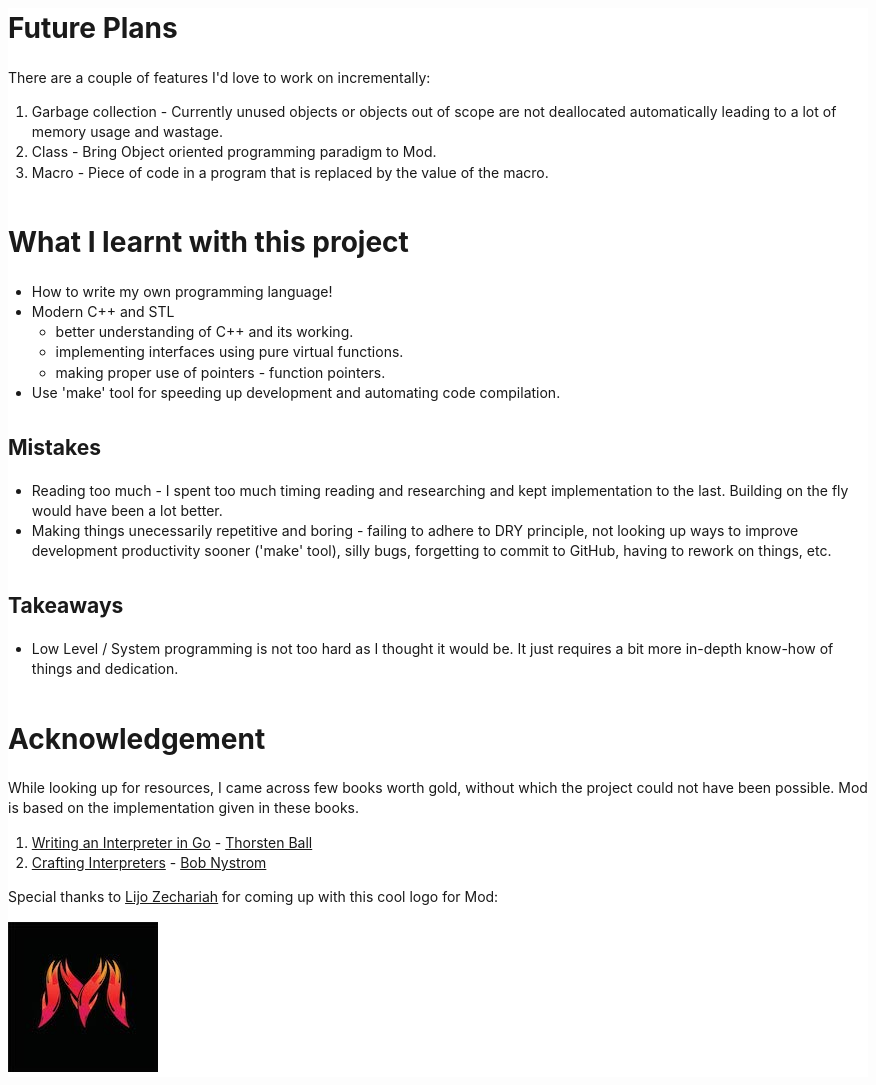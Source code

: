 # Future Plans
There are a couple of features I'd love to work on incrementally:  
1. Garbage collection - Currently unused objects or objects out of scope are not deallocated automatically leading to a lot of memory usage and wastage.
2. Class - Bring Object oriented programming paradigm to Mod.
3. Macro - Piece of code in a program that is replaced by the value of the macro.

# What I learnt with this project
- How to write my own programming language!
- Modern C++ and STL
    - better understanding of C++ and its working.
    - implementing interfaces using pure virtual functions.
    - making proper use of pointers - function pointers.
- Use 'make' tool for speeding up development and automating code compilation.

## Mistakes
- Reading too much - I spent too much timing reading and researching and kept implementation to the last. Building on the fly would have been a lot better.
- Making things unecessarily repetitive and boring - failing to adhere to DRY principle, not looking up ways to improve development productivity sooner ('make' tool), silly bugs, forgetting to commit to GitHub, having to rework on things, etc.

## Takeaways
- Low Level / System programming is not too hard as I thought it would be. It just requires a bit more in-depth know-how of things and dedication.

# Acknowledgement
While looking up for resources, I came across few books worth gold, without which the project could not have been possible. Mod is based on the implementation given in these books.
1. [Writing an Interpreter in Go](https://interpreterbook.com/) - [Thorsten Ball](https://www.linkedin.com/in/thorsten-ball-3142b652/)
2. [Crafting Interpreters](http://craftinginterpreters.com/) - [Bob Nystrom](https://www.linkedin.com/in/robert-nystrom-3124052/)

Special thanks to [Lijo Zechariah](https://www.linkedin.com/in/lijo-zechariah-james-12091999/) for coming up with this cool logo for Mod:

![Logo](/static/images/mod_logo.jpg)